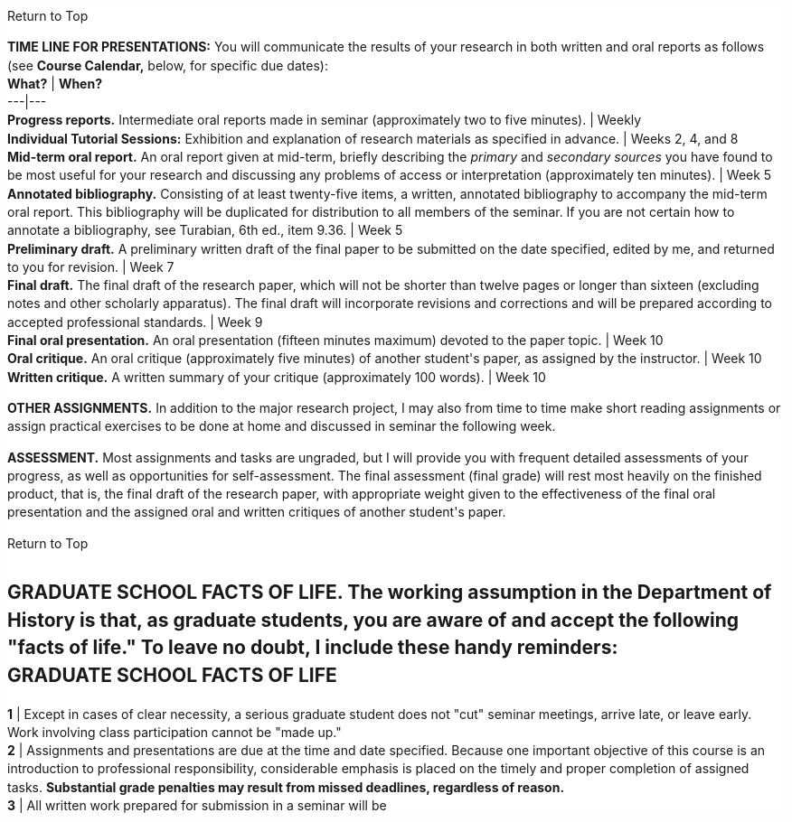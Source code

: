 Return to Top

**TIME LINE FOR PRESENTATIONS:** You will communicate the results of your
research in both written and oral reports as follows (see **Course Calendar,**
below, for specific due dates):  
  **What?**   |  **When?**  
---|---  
**Progress reports.** Intermediate oral reports made in seminar (approximately
two to five minutes). |  Weekly  
**Individual Tutorial Sessions:**   Exhibition and explanation of research
materials as specified in advance.  | Weeks 2, 4, and 8  
**Mid-term oral report.** An oral report given at mid-term, briefly describing
the _primary_ and _secondary sources_ you have found to be most useful for
your research and discussing any problems of access or interpretation
(approximately ten minutes). |  Week 5  
**Annotated bibliography.** Consisting of at least twenty-five items, a
written, annotated bibliography to accompany the mid-term oral report. This
bibliography will be duplicated for distribution to all members of the
seminar.   If you are not certain how to annotate a bibliography, see
Turabian, 6th ed., item 9.36. |  Week 5  
**Preliminary draft.** A preliminary written draft of the final paper to be
submitted on the date specified, edited by me, and returned to you for
revision. |  Week 7  
**Final draft.** The final draft of the research paper, which will not be
shorter than twelve pages or longer than sixteen (excluding notes and other
scholarly apparatus). The final draft will incorporate revisions and
corrections and will be prepared according to accepted professional standards.
|  Week 9  
**Final oral presentation.** An oral presentation (fifteen minutes maximum)
devoted to the paper topic. |  Week 10  
**Oral critique.** An oral critique (approximately five minutes) of another
student's paper, as assigned by the instructor. |  Week 10  
**Written critique.**   A written summary of your critique (approximately 100
words). |  Week 10  


**OTHER ASSIGNMENTS.** In addition to the major research project, I may also
from time to time make short reading assignments or assign practical exercises
to be done at home and discussed in seminar the following week.

**ASSESSMENT.** Most assignments and tasks are ungraded, but I will provide
you with frequent detailed assessments of your progress, as well as
opportunities for self-assessment. The final assessment (final grade) will
rest most heavily on the finished product, that is, the final draft of the
research paper, with appropriate weight given to the effectiveness of the
final oral presentation and the assigned oral and written critiques of another
student's paper.

Return to Top

**GRADUATE SCHOOL FACTS OF LIFE.**   The working assumption in the Department
of History is that, as graduate students, you are aware of and accept the
following "facts of life."  To leave no doubt, I include these handy
reminders:  
  **GRADUATE SCHOOL FACTS OF LIFE**  
---  
**1** |  Except in cases of clear necessity, a serious graduate student does
not "cut" seminar meetings, arrive late, or leave early. Work involving class
participation cannot be "made up."  
  **2** |  Assignments and presentations are due at the time and date
specified. Because one important objective of this course is an introduction
to professional responsibility, considerable emphasis is placed on the timely
and proper completion of assigned tasks. **Substantial grade penalties may
result from missed deadlines, regardless of reason.**  
**3** |  All written work prepared for submission in a seminar will be